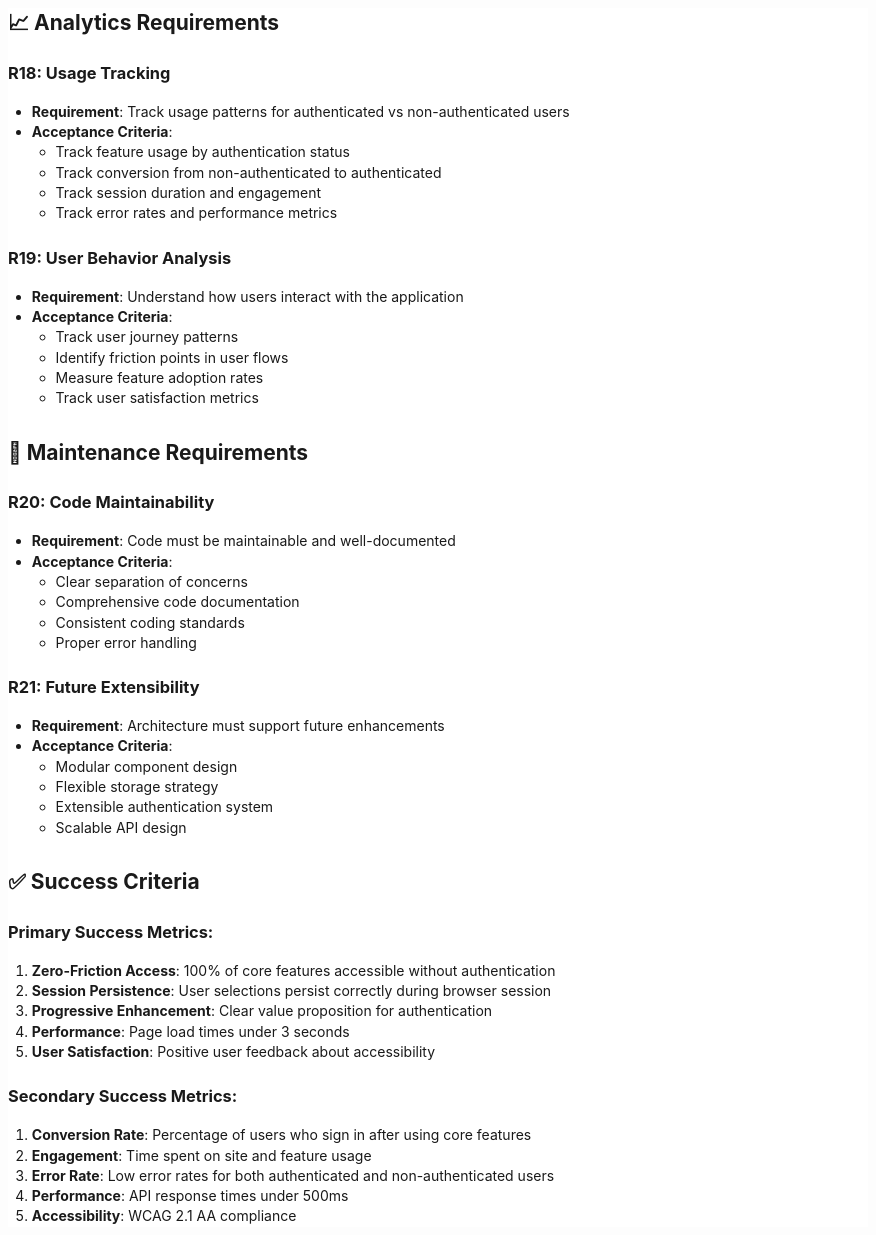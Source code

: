 ## 📈 **Analytics Requirements**

### **R18: Usage Tracking**
- **Requirement**: Track usage patterns for authenticated vs non-authenticated users
- **Acceptance Criteria**:
  - Track feature usage by authentication status
  - Track conversion from non-authenticated to authenticated
  - Track session duration and engagement
  - Track error rates and performance metrics

### **R19: User Behavior Analysis**
- **Requirement**: Understand how users interact with the application
- **Acceptance Criteria**:
  - Track user journey patterns
  - Identify friction points in user flows
  - Measure feature adoption rates
  - Track user satisfaction metrics

## 🔄 **Maintenance Requirements**

### **R20: Code Maintainability**
- **Requirement**: Code must be maintainable and well-documented
- **Acceptance Criteria**:
  - Clear separation of concerns
  - Comprehensive code documentation
  - Consistent coding standards
  - Proper error handling

### **R21: Future Extensibility**
- **Requirement**: Architecture must support future enhancements
- **Acceptance Criteria**:
  - Modular component design
  - Flexible storage strategy
  - Extensible authentication system
  - Scalable API design

## ✅ **Success Criteria**

### **Primary Success Metrics:**
1. **Zero-Friction Access**: 100% of core features accessible without authentication
2. **Session Persistence**: User selections persist correctly during browser session
3. **Progressive Enhancement**: Clear value proposition for authentication
4. **Performance**: Page load times under 3 seconds
5. **User Satisfaction**: Positive user feedback about accessibility

### **Secondary Success Metrics:**
1. **Conversion Rate**: Percentage of users who sign in after using core features
2. **Engagement**: Time spent on site and feature usage
3. **Error Rate**: Low error rates for both authenticated and non-authenticated users
4. **Performance**: API response times under 500ms
5. **Accessibility**: WCAG 2.1 AA compliance

